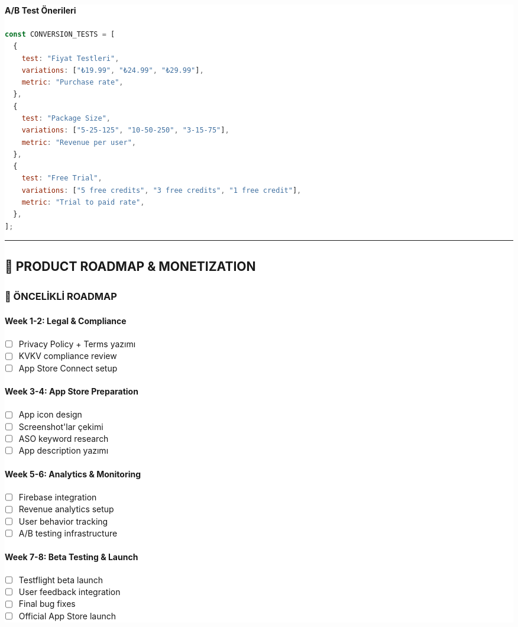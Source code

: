#### A/B Test Önerileri

```javascript
const CONVERSION_TESTS = [
  {
    test: "Fiyat Testleri",
    variations: ["₺19.99", "₺24.99", "₺29.99"],
    metric: "Purchase rate",
  },
  {
    test: "Package Size",
    variations: ["5-25-125", "10-50-250", "3-15-75"],
    metric: "Revenue per user",
  },
  {
    test: "Free Trial",
    variations: ["5 free credits", "3 free credits", "1 free credit"],
    metric: "Trial to paid rate",
  },
];
```

---

## 🚀 PRODUCT ROADMAP & MONETIZATION

### 📅 ÖNCELİKLİ ROADMAP

#### Week 1-2: Legal & Compliance

- [ ] Privacy Policy + Terms yazımı
- [ ] KVKV compliance review
- [ ] App Store Connect setup

#### Week 3-4: App Store Preparation

- [ ] App icon design
- [ ] Screenshot'lar çekimi
- [ ] ASO keyword research
- [ ] App description yazımı

#### Week 5-6: Analytics & Monitoring

- [ ] Firebase integration
- [ ] Revenue analytics setup
- [ ] User behavior tracking
- [ ] A/B testing infrastructure

#### Week 7-8: Beta Testing & Launch

- [ ] Testflight beta launch
- [ ] User feedback integration
- [ ] Final bug fixes
- [ ] Official App Store launch
